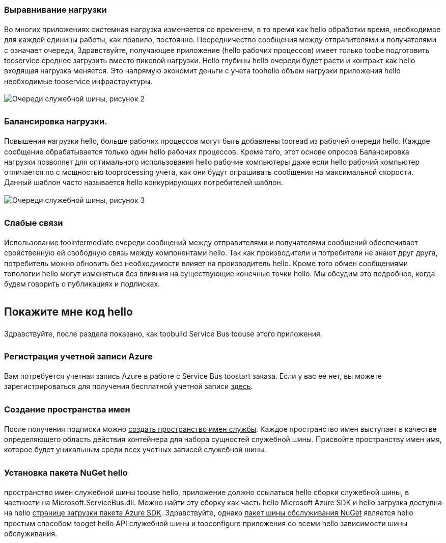 ### <a name="load-leveling"></a>Выравнивание нагрузки
Во многих приложениях системная нагрузка изменяется со временем, в то время как hello обработки время, необходимое для каждой единицы работы, как правило, постоянно. Посредничество сообщения между отправителями и получателями с означает очереди, Здравствуйте, получающее приложение (hello рабочих процессов) имеет только toobe подготовить tooservice среднее загрузить вместо пиковой нагрузки. Hello глубины hello очереди будет расти и контракт как hello входящая нагрузка меняется. Это напрямую экономит деньги с учета toohello объем нагрузки приложения hello необходимые tooservice инфраструктуры.

![Очереди служебной шины, рисунок 2](./media/service-bus-create-queues/IC657162.gif)

### <a name="load-balancing"></a>Балансировка нагрузки.
Повышении нагрузки hello, больше рабочих процессов могут быть добавлены tooread из рабочей очереди hello. Каждое сообщение обрабатывается только один hello рабочих процессов. Кроме того, этот основе опросов Балансировка нагрузки позволяет для оптимального использования hello рабочие компьютеры даже если hello рабочий компьютер отличается по с мощностью tooprocessing учета, как они будут опрашивать сообщения на максимальной скорости. Данный шаблон часто называется hello конкурирующих потребителей шаблон.

![Очереди служебной шины, рисунок 3](./media/service-bus-create-queues/IC657163.gif)

### <a name="loose-coupling"></a>Слабые связи
Использование toointermediate очереди сообщений между отправителями и получателями сообщений обеспечивает свойственную ей свободную связь между компонентами hello. Так как производители и потребители не знают друг друга, потребитель можно обновить без необходимости влияет на производитель hello. Кроме того обмен сообщениями топологии hello могут изменяться без влияния на существующие конечные точки hello. Мы обсудим это подробнее, когда будем говорить о публикациях и подписках.

## <a name="show-me-hello-code"></a>Покажите мне код hello
Здравствуйте, после раздела показано, как toobuild Service Bus toouse этого приложения.

### <a name="sign-up-for-an-azure-account"></a>Регистрация учетной записи Azure
Вам потребуется учетная запись Azure в работе с Service Bus toostart заказа. Если у вас ее нет, вы можете зарегистрироваться для получения бесплатной учетной записи [здесь](https://azure.microsoft.com/pricing/free-trial/?WT.mc_id=A85619ABF).

### <a name="create-a-namespace"></a>Создание пространства имен
После получения подписки можно [создать пространство имен службы](service-bus-create-namespace-portal.md). Каждое пространство имен выступает в качестве определяющего область действия контейнера для набора сущностей служебной шины. Присвойте пространству имен имя, которое будет уникальным среди всех учетных записей служебной шины. 

### <a name="install-hello-nuget-package"></a>Установка пакета NuGet hello
пространство имен служебной шины toouse hello, приложение должно ссылаться hello сборки служебной шины, в частности на Microsoft.ServiceBus.dll. Можно найти эту сборку как часть hello Microsoft Azure SDK и hello загрузка доступна на hello [странице загрузки пакета Azure SDK](https://azure.microsoft.com/downloads/). Здравствуйте, однако [пакет шины обслуживания NuGet](https://www.nuget.org/packages/WindowsAzure.ServiceBus) является hello простым способом tooget hello API служебной шины и tooconfigure приложения со всеми hello зависимости шины обслуживания.
